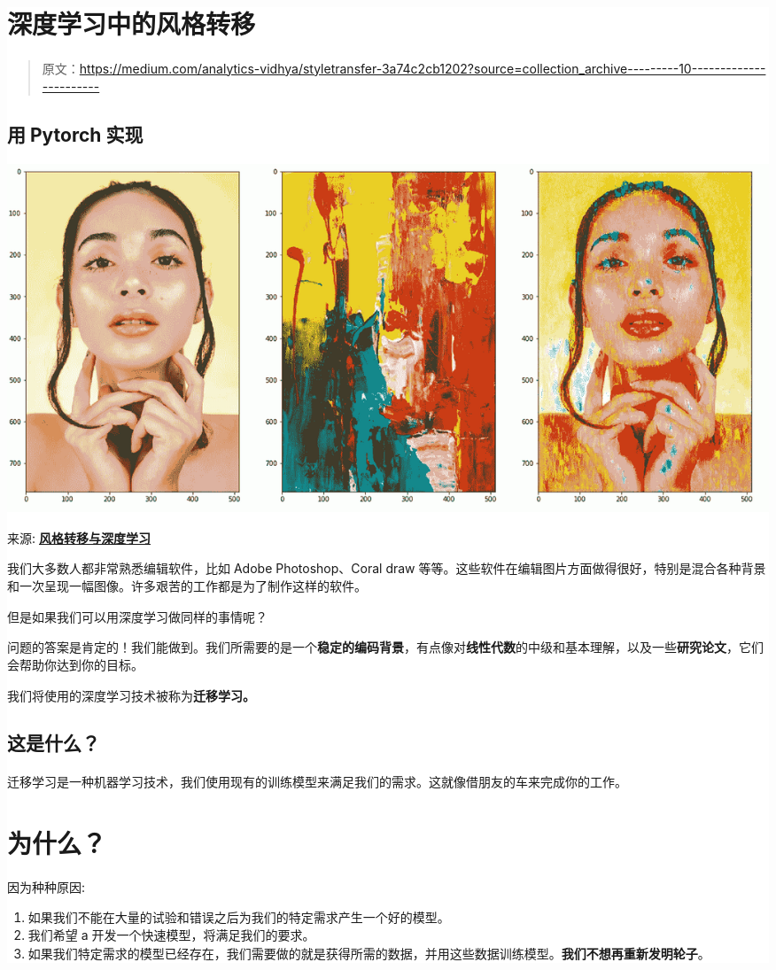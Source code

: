 # 深度学习中的风格转移

> 原文：<https://medium.com/analytics-vidhya/styletransfer-3a74c2cb1202?source=collection_archive---------10----------------------->

## 用 Pytorch 实现

![](img/72f22f2a4e961a7f4ea5a0d4915bc14b.png)

来源: [**风格转移与深度学习**](https://github.com/Nielspace/AI-From-Scratch/blob/master/Transfer%20Learning/02_Transfer_Learning_with_pytorch.ipynb)

我们大多数人都非常熟悉编辑软件，比如 Adobe Photoshop、Coral draw 等等。这些软件在编辑图片方面做得很好，特别是混合各种背景和一次呈现一幅图像。许多艰苦的工作都是为了制作这样的软件。

但是如果我们可以用深度学习做同样的事情呢？

问题的答案是肯定的！我们能做到。我们所需要的是一个**稳定的编码背景**，有点像对**线性代数**的中级和基本理解，以及一些**研究论文**，它们会帮助你达到你的目标。

我们将使用的深度学习技术被称为**迁移学习。**

## 这是什么？

迁移学习是一种机器学习技术，我们使用现有的训练模型来满足我们的需求。这就像借朋友的车来完成你的工作。

# 为什么？

因为种种原因:

1.  如果我们不能在大量的试验和错误之后为我们的特定需求产生一个好的模型。
2.  我们希望 a 开发一个快速模型，将满足我们的要求。
3.  如果我们特定需求的模型已经存在，我们需要做的就是获得所需的数据，并用这些数据训练模型。**我们不想再重新发明轮子**。
